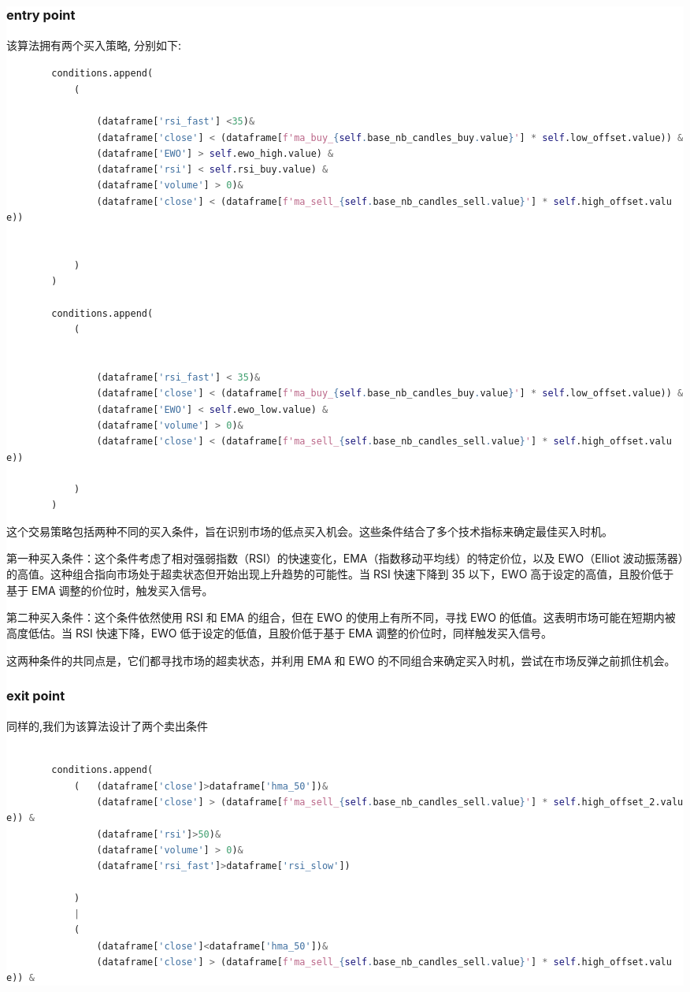 ### entry point

该算法拥有两个买入策略, 分别如下:

```python
        conditions.append(
            (

                (dataframe['rsi_fast'] <35)&
                (dataframe['close'] < (dataframe[f'ma_buy_{self.base_nb_candles_buy.value}'] * self.low_offset.value)) &
                (dataframe['EWO'] > self.ewo_high.value) &
                (dataframe['rsi'] < self.rsi_buy.value) &
                (dataframe['volume'] > 0)&
                (dataframe['close'] < (dataframe[f'ma_sell_{self.base_nb_candles_sell.value}'] * self.high_offset.value))


            )
        )

        conditions.append(
            (


                (dataframe['rsi_fast'] < 35)&
                (dataframe['close'] < (dataframe[f'ma_buy_{self.base_nb_candles_buy.value}'] * self.low_offset.value)) &
                (dataframe['EWO'] < self.ewo_low.value) &
                (dataframe['volume'] > 0)&
                (dataframe['close'] < (dataframe[f'ma_sell_{self.base_nb_candles_sell.value}'] * self.high_offset.value))

            )
        )
```

这个交易策略包括两种不同的买入条件，旨在识别市场的低点买入机会。这些条件结合了多个技术指标来确定最佳买入时机。

第一种买入条件：这个条件考虑了相对强弱指数（RSI）的快速变化，EMA（指数移动平均线）的特定价位，以及 EWO（Elliot 波动振荡器）的高值。这种组合指向市场处于超卖状态但开始出现上升趋势的可能性。当 RSI 快速下降到 35 以下，EWO 高于设定的高值，且股价低于基于 EMA 调整的价位时，触发买入信号。

第二种买入条件：这个条件依然使用 RSI 和 EMA 的组合，但在 EWO 的使用上有所不同，寻找 EWO 的低值。这表明市场可能在短期内被高度低估。当 RSI 快速下降，EWO 低于设定的低值，且股价低于基于 EMA 调整的价位时，同样触发买入信号。

这两种条件的共同点是，它们都寻找市场的超卖状态，并利用 EMA 和 EWO 的不同组合来确定买入时机，尝试在市场反弹之前抓住机会。

### exit point

同样的,我们为该算法设计了两个卖出条件

```python

        conditions.append(
            (   (dataframe['close']>dataframe['hma_50'])&
                (dataframe['close'] > (dataframe[f'ma_sell_{self.base_nb_candles_sell.value}'] * self.high_offset_2.value)) &
                (dataframe['rsi']>50)&
                (dataframe['volume'] > 0)&
                (dataframe['rsi_fast']>dataframe['rsi_slow'])

            )
            |
            (
                (dataframe['close']<dataframe['hma_50'])&
                (dataframe['close'] > (dataframe[f'ma_sell_{self.base_nb_candles_sell.value}'] * self.high_offset.value)) &
```